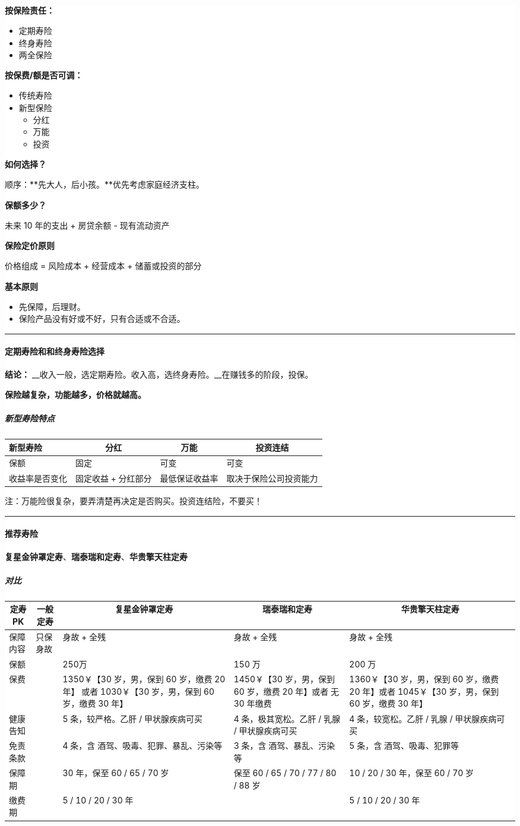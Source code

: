 **按保险责任：**

- 定期寿险
- 终身寿险
- 两全保险

**按保费/额是否可调：**

- 传统寿险
- 新型保险
  - 分红
  - 万能
  - 投资

**如何选择？**

顺序：**先大人，后小孩。**优先考虑家庭经济支柱。

**保额多少？**

未来 10 年的支出 + 房贷余额 - 现有流动资产

**保险定价原则**

价格组成 = 风险成本 + 经营成本 + 储蓄或投资的部分

**基本原则**

- 先保障，后理财。
- 保险产品没有好或不好，只有合适或不合适。

---

#### 定期寿险和和终身寿险选择

**结论：** __收入一般，选定期寿险。收入高，选终身寿险。__在赚钱多的阶段，投保。

**保险越复杂，功能越多，价格就越高。**

##### 新型寿险特点

| 新型寿险       | 分红                | 万能           | 投资连结               |
| :------------- | ------------------- | -------------- | ---------------------- |
| 保额           | 固定                | 可变           | 可变                   |
| 收益率是否变化 | 固定收益 + 分红部分 | 最低保证收益率 | 取决于保险公司投资能力 |

注：万能险很复杂，要弄清楚再决定是否购买。投资连结险，不要买！

---

#### 推荐寿险

**复星金钟罩定寿**、**瑞泰瑞和定寿**、**华贵擎天柱定寿**

##### 对比

| 定寿PK   | 一般定寿 | 复星金钟罩定寿                                               | 瑞泰瑞和定寿                                                 | 华贵擎天柱定寿                                               |
| -------- | -------- | ------------------------------------------------------------ | ------------------------------------------------------------ | ------------------------------------------------------------ |
| 保障内容 | 只保身故 | 身故 + 全残                                                  | 身故 + 全残                                                  | 身故 + 全残                                                  |
| 保额     |          | 250万                                                        | 150 万                                                       | 200 万                                                       |
| 保费     |          | 1350￥【30 岁，男，保到 60 岁，缴费 20 年】 或者 1030￥【30 岁，男，保到 60 岁，缴费 30 年】 | 1450￥【30 岁，男，保到 60 岁，缴费 20 年】或者 无 30 年缴费 | 1360￥【30 岁，男，保到 60 岁，缴费 20 年】或者 1045￥【30 岁，男，保到 60 岁，缴费 30 年】 |
| 健康告知 |          | 5 条，较严格。乙肝 / 甲状腺疾病可买                          | 4 条，极其宽松。乙肝 / 乳腺 / 甲状腺疾病可买                 | 4 条，较宽松。乙肝 / 乳腺 / 甲状腺疾病可买                   |
| 免责条款 |          | 4 条，含 酒驾、吸毒、犯罪、暴乱、污染等                      | 3 条，含 酒驾、暴乱、污染等                                  | 5 条，含 酒驾、吸毒、犯罪等                                  |
| 保障期   |          | 30 年，保至 60 / 65 / 70 岁                                  | 保至 60 / 65 / 70 / 77 / 80 / 88 岁                          | 10 / 20 / 30 年，保至 60 / 70 岁                             |
| 缴费期   |          | 5 / 10 / 20 / 30 年                                          |                                                              | 5 / 10 / 20 / 30 年                                          |